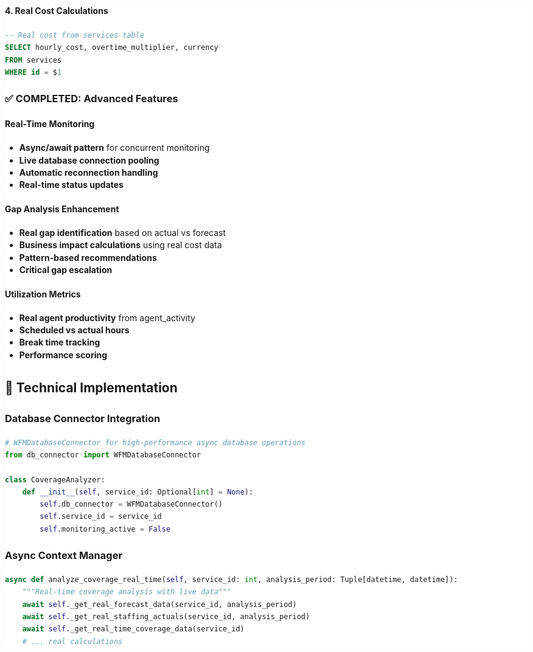 #### 4. Real Cost Calculations
```sql
-- Real cost from services table
SELECT hourly_cost, overtime_multiplier, currency
FROM services 
WHERE id = $1
```

### ✅ COMPLETED: Advanced Features

#### Real-Time Monitoring
- **Async/await pattern** for concurrent monitoring
- **Live database connection pooling**
- **Automatic reconnection handling**
- **Real-time status updates**

#### Gap Analysis Enhancement
- **Real gap identification** based on actual vs forecast
- **Business impact calculations** using real cost data
- **Pattern-based recommendations**
- **Critical gap escalation**

#### Utilization Metrics
- **Real agent productivity** from agent_activity
- **Scheduled vs actual hours**
- **Break time tracking**
- **Performance scoring**

## 🔧 Technical Implementation

### Database Connector Integration
```python
# WFMDatabaseConnector for high-performance async database operations
from db_connector import WFMDatabaseConnector

class CoverageAnalyzer:
    def __init__(self, service_id: Optional[int] = None):
        self.db_connector = WFMDatabaseConnector()
        self.service_id = service_id
        self.monitoring_active = False
```

### Async Context Manager
```python
async def analyze_coverage_real_time(self, service_id: int, analysis_period: Tuple[datetime, datetime]):
    """Real-time coverage analysis with live data"""
    await self._get_real_forecast_data(service_id, analysis_period)
    await self._get_real_staffing_actuals(service_id, analysis_period)
    await self._get_real_time_coverage_data(service_id)
    # ... real calculations
```
